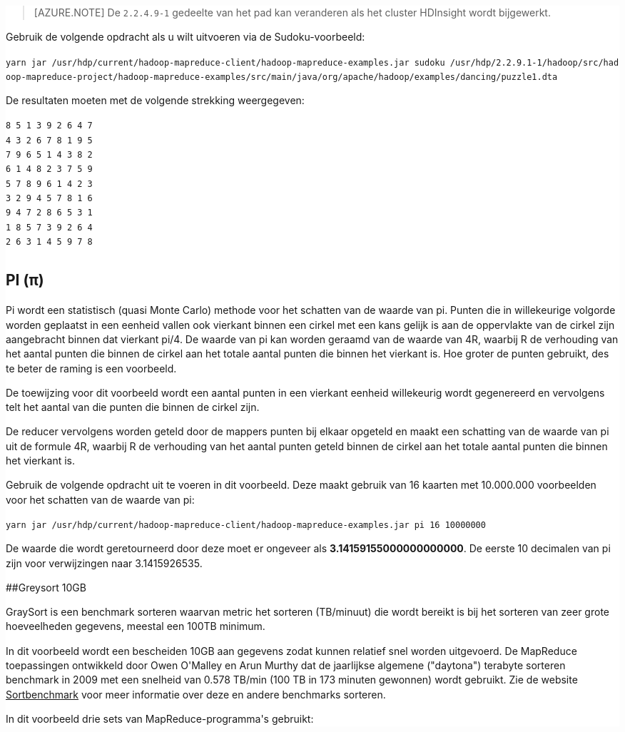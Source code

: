 > [AZURE.NOTE] De `2.2.4.9-1` gedeelte van het pad kan veranderen als het cluster HDInsight wordt bijgewerkt.

Gebruik de volgende opdracht als u wilt uitvoeren via de Sudoku-voorbeeld:

    yarn jar /usr/hdp/current/hadoop-mapreduce-client/hadoop-mapreduce-examples.jar sudoku /usr/hdp/2.2.9.1-1/hadoop/src/hadoop-mapreduce-project/hadoop-mapreduce-examples/src/main/java/org/apache/hadoop/examples/dancing/puzzle1.dta

De resultaten moeten met de volgende strekking weergegeven:

    8 5 1 3 9 2 6 4 7
    4 3 2 6 7 8 1 9 5
    7 9 6 5 1 4 3 8 2
    6 1 4 8 2 3 7 5 9
    5 7 8 9 6 1 4 2 3
    3 2 9 4 5 7 8 1 6
    9 4 7 2 8 6 5 3 1
    1 8 5 7 3 9 2 6 4
    2 6 3 1 4 5 9 7 8

## <a name="pi-"></a>PI (π)

Pi wordt een statistisch (quasi Monte Carlo) methode voor het schatten van de waarde van pi. Punten die in willekeurige volgorde worden geplaatst in een eenheid vallen ook vierkant binnen een cirkel met een kans gelijk is aan de oppervlakte van de cirkel zijn aangebracht binnen dat vierkant pi/4. De waarde van pi kan worden geraamd van de waarde van 4R, waarbij R de verhouding van het aantal punten die binnen de cirkel aan het totale aantal punten die binnen het vierkant is. Hoe groter de punten gebruikt, des te beter de raming is een voorbeeld.

De toewijzing voor dit voorbeeld wordt een aantal punten in een vierkant eenheid willekeurig wordt gegenereerd en vervolgens telt het aantal van die punten die binnen de cirkel zijn.

De reducer vervolgens worden geteld door de mappers punten bij elkaar opgeteld en maakt een schatting van de waarde van pi uit de formule 4R, waarbij R de verhouding van het aantal punten geteld binnen de cirkel aan het totale aantal punten die binnen het vierkant is.

Gebruik de volgende opdracht uit te voeren in dit voorbeeld. Deze maakt gebruik van 16 kaarten met 10.000.000 voorbeelden voor het schatten van de waarde van pi:

    yarn jar /usr/hdp/current/hadoop-mapreduce-client/hadoop-mapreduce-examples.jar pi 16 10000000

De waarde die wordt geretourneerd door deze moet er ongeveer als **3.14159155000000000000**. De eerste 10 decimalen van pi zijn voor verwijzingen naar 3.1415926535.

##<a name="10gb-greysort"></a>Greysort 10GB

GraySort is een benchmark sorteren waarvan metric het sorteren (TB/minuut) die wordt bereikt is bij het sorteren van zeer grote hoeveelheden gegevens, meestal een 100TB minimum.

In dit voorbeeld wordt een bescheiden 10GB aan gegevens zodat kunnen relatief snel worden uitgevoerd. De MapReduce toepassingen ontwikkeld door Owen O'Malley en Arun Murthy dat de jaarlijkse algemene ("daytona") terabyte sorteren benchmark in 2009 met een snelheid van 0.578 TB/min (100 TB in 173 minuten gewonnen) wordt gebruikt. Zie de website [Sortbenchmark](http://sortbenchmark.org/) voor meer informatie over deze en andere benchmarks sorteren.

In dit voorbeeld drie sets van MapReduce-programma's gebruikt:


[hdinsight-errors]: hdinsight-debug-jobs.md
[hdinsight-use-mapreduce]: hdinsight-use-mapreduce.md
[hdinsight-sdk-documentation]: https://msdn.microsoft.com/library/azure/dn479185.aspx
[hdinsight-submit-jobs]: hdinsight-submit-hadoop-jobs-programmatically.md
[hdinsight-introduction]: hdinsight-hadoop-introduction.md
[hdinsight-samples]: hdinsight-run-samples.md
[hdinsight-use-hive]: hdinsight-use-hive.md
[hdinsight-use-pig]: hdinsight-use-pig.md